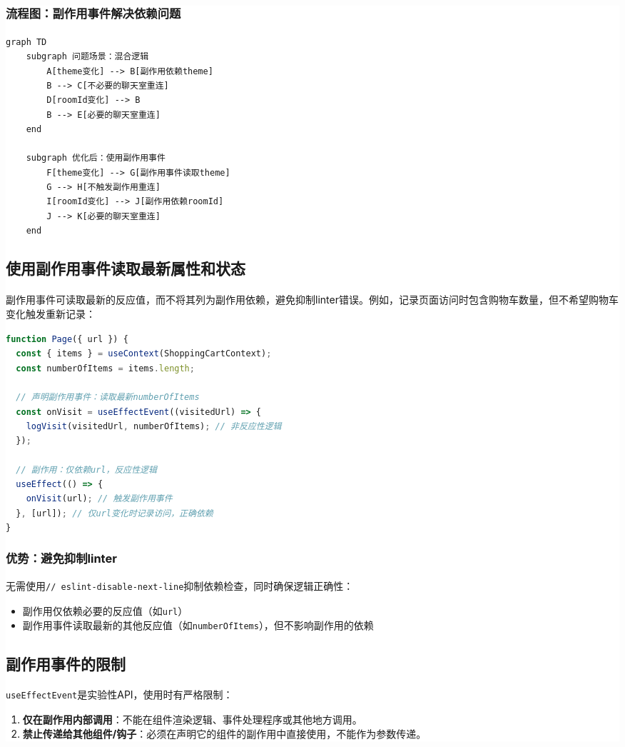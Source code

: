 ### 流程图：副作用事件解决依赖问题

```mermaid
graph TD
    subgraph 问题场景：混合逻辑
        A[theme变化] --> B[副作用依赖theme]
        B --> C[不必要的聊天室重连]
        D[roomId变化] --> B
        B --> E[必要的聊天室重连]
    end
    
    subgraph 优化后：使用副作用事件
        F[theme变化] --> G[副作用事件读取theme]
        G --> H[不触发副作用重连]
        I[roomId变化] --> J[副作用依赖roomId]
        J --> K[必要的聊天室重连]
    end
```

## 使用副作用事件读取最新属性和状态

副作用事件可读取最新的反应值，而不将其列为副作用依赖，避免抑制linter错误。例如，记录页面访问时包含购物车数量，但不希望购物车变化触发重新记录：

```jsx
function Page({ url }) {
  const { items } = useContext(ShoppingCartContext);
  const numberOfItems = items.length;

  // 声明副作用事件：读取最新numberOfItems
  const onVisit = useEffectEvent((visitedUrl) => {
    logVisit(visitedUrl, numberOfItems); // 非反应性逻辑
  });

  // 副作用：仅依赖url，反应性逻辑
  useEffect(() => {
    onVisit(url); // 触发副作用事件
  }, [url]); // 仅url变化时记录访问，正确依赖
}
```

### 优势：避免抑制linter

无需使用`// eslint-disable-next-line`抑制依赖检查，同时确保逻辑正确性：

- 副作用仅依赖必要的反应值（如`url`）
- 副作用事件读取最新的其他反应值（如`numberOfItems`），但不影响副作用的依赖

## 副作用事件的限制

`useEffectEvent`是实验性API，使用时有严格限制：

1. **仅在副作用内部调用**：不能在组件渲染逻辑、事件处理程序或其他地方调用。
2. **禁止传递给其他组件/钩子**：必须在声明它的组件的副作用中直接使用，不能作为参数传递。
